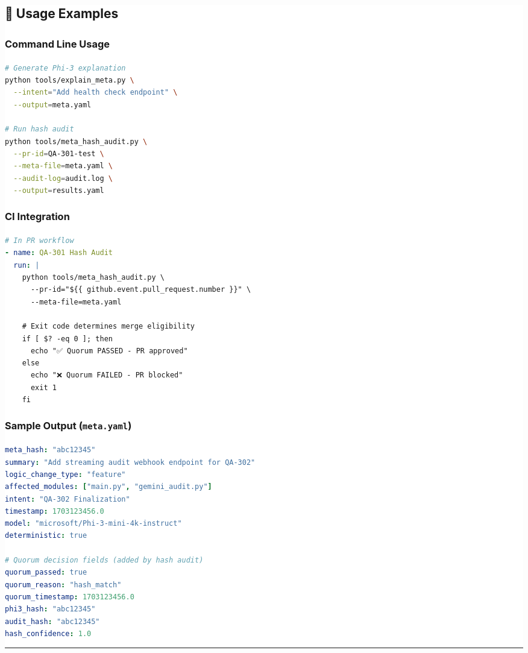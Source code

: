 
## 🔄 Usage Examples

### Command Line Usage

```bash
# Generate Phi-3 explanation
python tools/explain_meta.py \
  --intent="Add health check endpoint" \
  --output=meta.yaml

# Run hash audit  
python tools/meta_hash_audit.py \
  --pr-id=QA-301-test \
  --meta-file=meta.yaml \
  --audit-log=audit.log \
  --output=results.yaml
```

### CI Integration

```yaml
# In PR workflow
- name: QA-301 Hash Audit
  run: |
    python tools/meta_hash_audit.py \
      --pr-id="${{ github.event.pull_request.number }}" \
      --meta-file=meta.yaml
    
    # Exit code determines merge eligibility
    if [ $? -eq 0 ]; then
      echo "✅ Quorum PASSED - PR approved"
    else  
      echo "❌ Quorum FAILED - PR blocked"
      exit 1
    fi
```

### Sample Output (`meta.yaml`)

```yaml
meta_hash: "abc12345"
summary: "Add streaming audit webhook endpoint for QA-302"
logic_change_type: "feature"
affected_modules: ["main.py", "gemini_audit.py"]
intent: "QA-302 Finalization"
timestamp: 1703123456.0
model: "microsoft/Phi-3-mini-4k-instruct"
deterministic: true

# Quorum decision fields (added by hash audit)
quorum_passed: true
quorum_reason: "hash_match"
quorum_timestamp: 1703123456.0
phi3_hash: "abc12345"
audit_hash: "abc12345"
hash_confidence: 1.0
```

---
